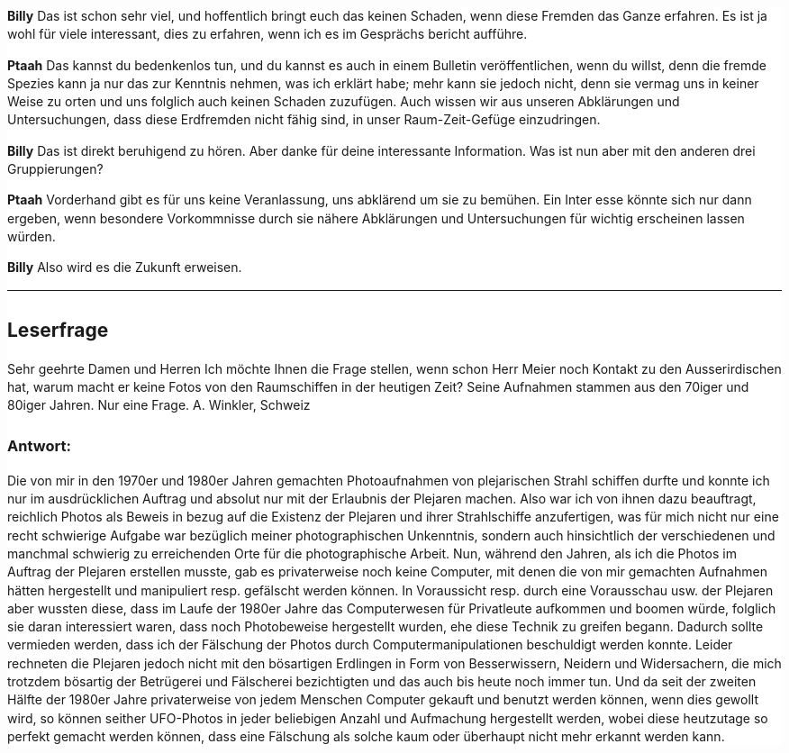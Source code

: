 **Billy** Das ist schon sehr viel, und hoffentlich bringt euch das keinen Schaden, wenn diese Fremden
das Ganze erfahren. Es ist ja wohl für viele interessant, dies zu erfahren, wenn ich es im Gesprächs bericht
aufführe.

**Ptaah** Das kannst du bedenkenlos tun, und du kannst es auch in einem Bulletin veröffentlichen, wenn
du willst, denn die fremde Spezies kann ja nur das zur Kenntnis nehmen, was ich erklärt habe; mehr kann
sie jedoch nicht, denn sie vermag uns in keiner Weise zu orten und uns folglich auch keinen Schaden
zuzufügen. Auch wissen wir aus unseren Abklärungen und Untersuchungen, dass diese Erdfremden nicht
fähig sind, in unser Raum-Zeit-Gefüge einzudringen.

**Billy** Das ist direkt beruhigend zu hören. Aber danke für deine interessante Information. Was ist
nun aber mit den anderen drei Gruppierungen?


**Ptaah** Vorderhand gibt es für uns keine Veranlassung, uns abklärend um sie zu bemühen. Ein Inter esse könnte sich nur dann ergeben, wenn besondere Vorkommnisse durch sie nähere Abklärungen und
Untersuchungen für wichtig erscheinen lassen würden.


**Billy** Also wird es die Zukunft erweisen.


-----

## Leserfrage

Sehr geehrte Damen und Herren
Ich möchte Ihnen die Frage stellen, wenn schon Herr Meier noch Kontakt zu den Ausserirdischen hat,
warum macht er keine Fotos von den Raumschiffen in der heutigen Zeit? Seine Aufnahmen stammen aus
den 70iger und 80iger Jahren. Nur eine Frage.
A. Winkler, Schweiz

### Antwort:
Die von mir in den 1970er und 1980er Jahren gemachten Photoaufnahmen von plejarischen Strahl schiffen
durfte und konnte ich nur im ausdrücklichen Auftrag und absolut nur mit der Erlaubnis der Plejaren
machen. Also war ich von ihnen dazu beauftragt, reichlich Photos als Beweis in bezug auf die Existenz
der Plejaren und ihrer Strahlschiffe anzufertigen, was für mich nicht nur eine recht schwierige Aufgabe
war bezüglich meiner photographischen Unkenntnis, sondern auch hinsichtlich der verschiedenen und
manchmal schwierig zu erreichenden Orte für die photographische Arbeit.
Nun, während den Jahren, als ich die Photos im Auftrag der Plejaren erstellen musste, gab es privaterweise
noch keine Computer, mit denen die von mir gemachten Aufnahmen hätten hergestellt und manipuliert resp.
gefälscht werden können. In Voraussicht resp. durch eine Vorausschau usw. der Plejaren aber wussten
diese, dass im Laufe der 1980er Jahre das Computerwesen für Privatleute aufkommen und boomen würde,
folglich sie daran interessiert waren, dass noch Photobeweise hergestellt wurden, ehe diese Technik zu
greifen begann. Dadurch sollte vermieden werden, dass ich der Fälschung der Photos durch Computermanipulationen beschuldigt werden konnte. Leider rechneten die Plejaren jedoch nicht mit den bösartigen
Erdlingen in Form von Besserwissern, Neidern und Widersachern, die mich trotzdem bösartig der Betrügerei und Fälscherei bezichtigten und das auch bis heute noch immer tun. Und da seit der zweiten Hälfte
der 1980er Jahre privaterweise von jedem Menschen Computer gekauft und benutzt werden können,
wenn dies gewollt wird, so können seither UFO-Photos in jeder beliebigen Anzahl und Aufmachung hergestellt werden, wobei diese heutzutage so perfekt gemacht werden können, dass eine Fälschung als
solche kaum oder überhaupt nicht mehr erkannt werden kann.